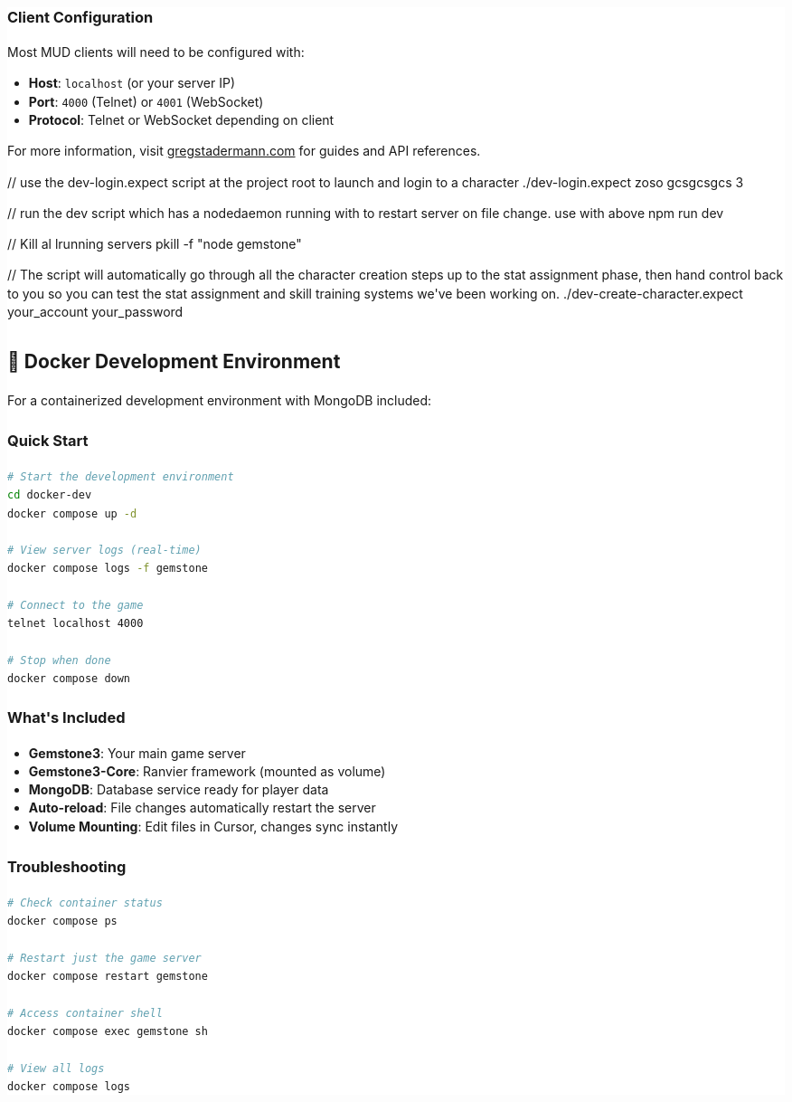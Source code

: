 ### Client Configuration
Most MUD clients will need to be configured with:
- **Host**: `localhost` (or your server IP)
- **Port**: `4000` (Telnet) or `4001` (WebSocket)
- **Protocol**: Telnet or WebSocket depending on client

For more information, visit [gregstadermann.com](https://gregstadermann.com) for guides and API references.

// use the dev-login.expect script at the project root to launch and login to a character
./dev-login.expect zoso gcsgcsgcs 3

// run the dev script which has a nodedaemon running with to restart server on file change.  use with above
  npm run dev

// Kill al lrunning servers
  pkill -f "node gemstone"

// The script will automatically go through all the character creation steps up to the stat assignment phase, then hand control back to you so you can test the stat assignment and skill training systems we've been working on.
  ./dev-create-character.expect your_account your_password

## 🐳 Docker Development Environment

For a containerized development environment with MongoDB included:

### Quick Start
```bash
# Start the development environment
cd docker-dev
docker compose up -d

# View server logs (real-time)
docker compose logs -f gemstone

# Connect to the game
telnet localhost 4000

# Stop when done
docker compose down
```

### What's Included
- **Gemstone3**: Your main game server
- **Gemstone3-Core**: Ranvier framework (mounted as volume)
- **MongoDB**: Database service ready for player data
- **Auto-reload**: File changes automatically restart the server
- **Volume Mounting**: Edit files in Cursor, changes sync instantly


### Troubleshooting
```bash
# Check container status
docker compose ps

# Restart just the game server
docker compose restart gemstone

# Access container shell
docker compose exec gemstone sh

# View all logs
docker compose logs
```